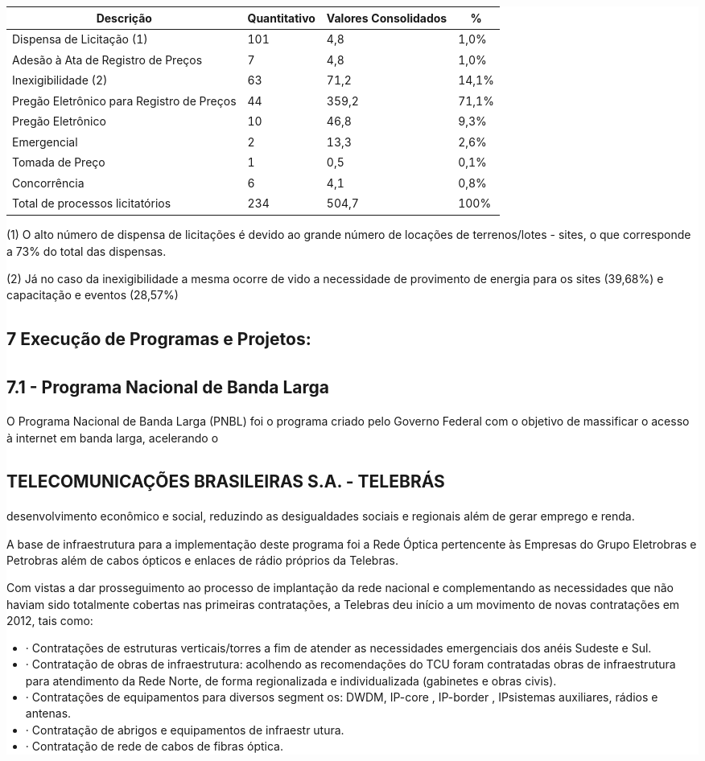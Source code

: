 | Descrição                                 |   Quantitativo | Valores Consolidados   | %     |
|-------------------------------------------|----------------|------------------------|-------|
| Dispensa de Licitação (1)                 |            101 | 4,8                    | 1,0%  |
| Adesão à Ata de Registro de Preços        |              7 | 4,8                    | 1,0%  |
| Inexigibilidade (2)                       |             63 | 71,2                   | 14,1% |
| Pregão Eletrônico para Registro de Preços |             44 | 359,2                  | 71,1% |
| Pregão Eletrônico                         |             10 | 46,8                   | 9,3%  |
| Emergencial                               |              2 | 13,3                   | 2,6%  |
| Tomada de Preço                           |              1 | 0,5                    | 0,1%  |
| Concorrência                              |              6 | 4,1                    | 0,8%  |
| Total de processos licitatórios           |            234 | 504,7                  | 100%  |

(1) O alto número de dispensa de licitações é devido ao grande número de locações de terrenos/lotes - sites, o que corresponde a 73% do total das dispensas.

(2) Já  no  caso  da  inexigibilidade  a  mesma  ocorre  de vido  a  necessidade  de  provimento  de  energia  para  os  sites (39,68%) e capacitação e eventos (28,57%)

## 7 Execução de Programas e Projetos:

## 7.1 - Programa Nacional de Banda Larga

O  Programa  Nacional  de  Banda  Larga  (PNBL)  foi  o  programa  criado  pelo  Governo Federal  com  o  objetivo  de  massificar  o  acesso  à  internet  em  banda  larga,  acelerando  o



## TELECOMUNICAÇÕES BRASILEIRAS S.A. - TELEBRÁS

desenvolvimento econômico e social, reduzindo as desigualdades sociais e regionais além de gerar emprego e renda.

A  base  de  infraestrutura  para  a  implementação  deste   programa  foi  a  Rede  Óptica pertencente às Empresas do Grupo Eletrobras e Petrobras além de cabos ópticos e enlaces de rádio próprios da Telebras.

Com  vistas  a  dar  prosseguimento  ao  processo  de  implantação  da  rede  nacional  e complementando  as  necessidades  que  não  haviam  sido totalmente  cobertas  nas  primeiras contratações, a Telebras deu início a um movimento de novas contratações em 2012, tais como:

- · Contratações de estruturas verticais/torres a fim de atender as necessidades emergenciais dos anéis Sudeste e Sul.
- · Contratação  de  obras  de  infraestrutura: acolhendo as  recomendações  do  TCU  foram contratadas obras de infraestrutura para atendimento da Rede  Norte, de forma regionalizada e individualizada (gabinetes e obras civis).
- · Contratações de equipamentos para diversos segment os: DWDM, IP-core , IP-border , IPsistemas auxiliares, rádios e antenas.
- · Contratação de abrigos e equipamentos de infraestr utura.
- · Contratação de rede de cabos de fibras óptica.
